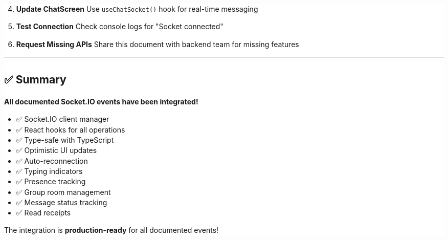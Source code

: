 4. **Update ChatScreen**
   Use `useChatSocket()` hook for real-time messaging

5. **Test Connection**
   Check console logs for "Socket connected"

6. **Request Missing APIs**
   Share this document with backend team for missing features

---

## ✅ Summary

**All documented Socket.IO events have been integrated!**

- ✅ Socket.IO client manager
- ✅ React hooks for all operations
- ✅ Type-safe with TypeScript
- ✅ Optimistic UI updates
- ✅ Auto-reconnection
- ✅ Typing indicators
- ✅ Presence tracking
- ✅ Group room management
- ✅ Message status tracking
- ✅ Read receipts

The integration is **production-ready** for all documented events!
